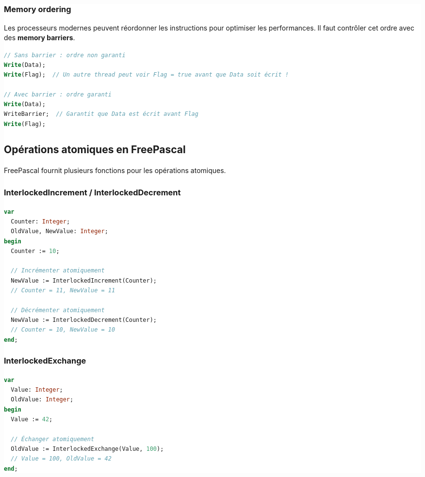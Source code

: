 ### Memory ordering

Les processeurs modernes peuvent réordonner les instructions pour optimiser les performances. Il faut contrôler cet ordre avec des **memory barriers**.

```pascal
// Sans barrier : ordre non garanti
Write(Data);
Write(Flag);  // Un autre thread peut voir Flag = true avant que Data soit écrit !

// Avec barrier : ordre garanti
Write(Data);
WriteBarrier;  // Garantit que Data est écrit avant Flag
Write(Flag);
```

## Opérations atomiques en FreePascal

FreePascal fournit plusieurs fonctions pour les opérations atomiques.

### InterlockedIncrement / InterlockedDecrement

```pascal
var
  Counter: Integer;
  OldValue, NewValue: Integer;
begin
  Counter := 10;

  // Incrémenter atomiquement
  NewValue := InterlockedIncrement(Counter);
  // Counter = 11, NewValue = 11

  // Décrémenter atomiquement
  NewValue := InterlockedDecrement(Counter);
  // Counter = 10, NewValue = 10
end;
```

### InterlockedExchange

```pascal
var
  Value: Integer;
  OldValue: Integer;
begin
  Value := 42;

  // Échanger atomiquement
  OldValue := InterlockedExchange(Value, 100);
  // Value = 100, OldValue = 42
end;
```
